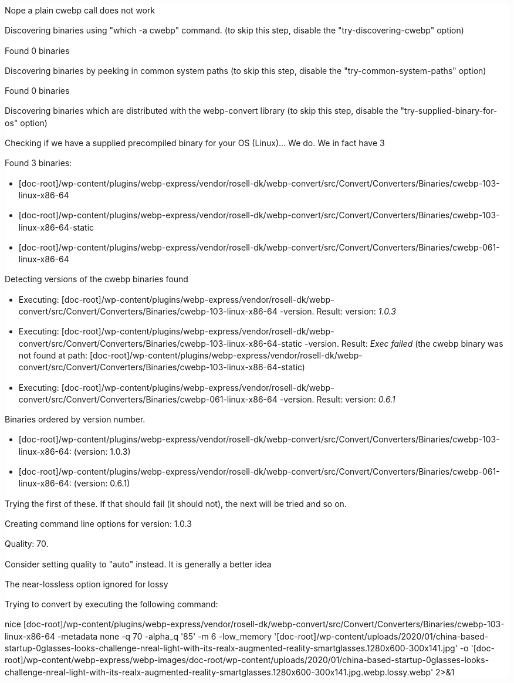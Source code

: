 Nope a plain cwebp call does not work

Discovering binaries using "which -a cwebp" command. (to skip this step, disable the "try-discovering-cwebp" option)

Found 0 binaries

Discovering binaries by peeking in common system paths (to skip this step, disable the "try-common-system-paths" option)

Found 0 binaries

Discovering binaries which are distributed with the webp-convert library (to skip this step, disable the "try-supplied-binary-for-os" option)

Checking if we have a supplied precompiled binary for your OS (Linux)... We do. We in fact have 3

Found 3 binaries: 

- [doc-root]/wp-content/plugins/webp-express/vendor/rosell-dk/webp-convert/src/Convert/Converters/Binaries/cwebp-103-linux-x86-64

- [doc-root]/wp-content/plugins/webp-express/vendor/rosell-dk/webp-convert/src/Convert/Converters/Binaries/cwebp-103-linux-x86-64-static

- [doc-root]/wp-content/plugins/webp-express/vendor/rosell-dk/webp-convert/src/Convert/Converters/Binaries/cwebp-061-linux-x86-64

Detecting versions of the cwebp binaries found

- Executing: [doc-root]/wp-content/plugins/webp-express/vendor/rosell-dk/webp-convert/src/Convert/Converters/Binaries/cwebp-103-linux-x86-64 -version. Result: version: *1.0.3*

- Executing: [doc-root]/wp-content/plugins/webp-express/vendor/rosell-dk/webp-convert/src/Convert/Converters/Binaries/cwebp-103-linux-x86-64-static -version. Result: *Exec failed* (the cwebp binary was not found at path: [doc-root]/wp-content/plugins/webp-express/vendor/rosell-dk/webp-convert/src/Convert/Converters/Binaries/cwebp-103-linux-x86-64-static)

- Executing: [doc-root]/wp-content/plugins/webp-express/vendor/rosell-dk/webp-convert/src/Convert/Converters/Binaries/cwebp-061-linux-x86-64 -version. Result: version: *0.6.1*

Binaries ordered by version number.

- [doc-root]/wp-content/plugins/webp-express/vendor/rosell-dk/webp-convert/src/Convert/Converters/Binaries/cwebp-103-linux-x86-64: (version: 1.0.3)

- [doc-root]/wp-content/plugins/webp-express/vendor/rosell-dk/webp-convert/src/Convert/Converters/Binaries/cwebp-061-linux-x86-64: (version: 0.6.1)

Trying the first of these. If that should fail (it should not), the next will be tried and so on.

Creating command line options for version: 1.0.3

Quality: 70. 

Consider setting quality to "auto" instead. It is generally a better idea

The near-lossless option ignored for lossy

Trying to convert by executing the following command:

nice [doc-root]/wp-content/plugins/webp-express/vendor/rosell-dk/webp-convert/src/Convert/Converters/Binaries/cwebp-103-linux-x86-64 -metadata none -q 70 -alpha_q '85' -m 6 -low_memory '[doc-root]/wp-content/uploads/2020/01/china-based-startup-0glasses-looks-challenge-nreal-light-with-its-realx-augmented-reality-smartglasses.1280x600-300x141.jpg' -o '[doc-root]/wp-content/webp-express/webp-images/doc-root/wp-content/uploads/2020/01/china-based-startup-0glasses-looks-challenge-nreal-light-with-its-realx-augmented-reality-smartglasses.1280x600-300x141.jpg.webp.lossy.webp' 2>&1
